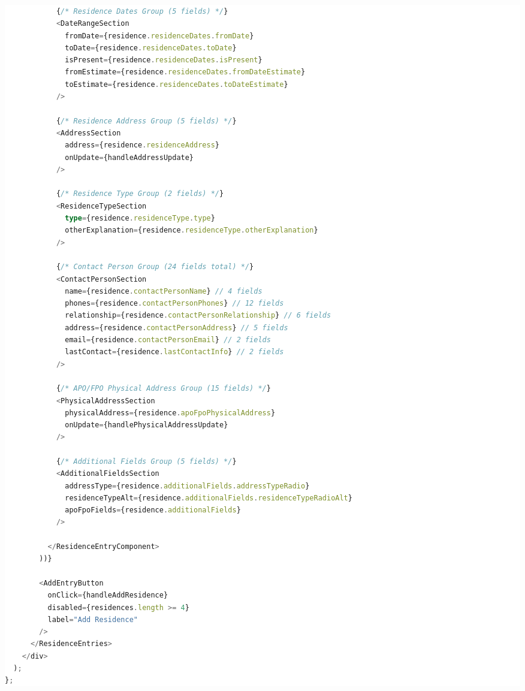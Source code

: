 ```typescript
            {/* Residence Dates Group (5 fields) */}
            <DateRangeSection
              fromDate={residence.residenceDates.fromDate}
              toDate={residence.residenceDates.toDate}
              isPresent={residence.residenceDates.isPresent}
              fromEstimate={residence.residenceDates.fromDateEstimate}
              toEstimate={residence.residenceDates.toDateEstimate}
            />
            
            {/* Residence Address Group (5 fields) */}
            <AddressSection
              address={residence.residenceAddress}
              onUpdate={handleAddressUpdate}
            />
            
            {/* Residence Type Group (2 fields) */}
            <ResidenceTypeSection
              type={residence.residenceType.type}
              otherExplanation={residence.residenceType.otherExplanation}
            />
            
            {/* Contact Person Group (24 fields total) */}
            <ContactPersonSection
              name={residence.contactPersonName} // 4 fields
              phones={residence.contactPersonPhones} // 12 fields
              relationship={residence.contactPersonRelationship} // 6 fields
              address={residence.contactPersonAddress} // 5 fields
              email={residence.contactPersonEmail} // 2 fields
              lastContact={residence.lastContactInfo} // 2 fields
            />
            
            {/* APO/FPO Physical Address Group (15 fields) */}
            <PhysicalAddressSection
              physicalAddress={residence.apoFpoPhysicalAddress}
              onUpdate={handlePhysicalAddressUpdate}
            />
            
            {/* Additional Fields Group (5 fields) */}
            <AdditionalFieldsSection
              addressType={residence.additionalFields.addressTypeRadio}
              residenceTypeAlt={residence.additionalFields.residenceTypeRadioAlt}
              apoFpoFields={residence.additionalFields}
            />
            
          </ResidenceEntryComponent>
        ))}
        
        <AddEntryButton
          onClick={handleAddResidence}
          disabled={residences.length >= 4}
          label="Add Residence"
        />
      </ResidenceEntries>
    </div>
  );
};
```
